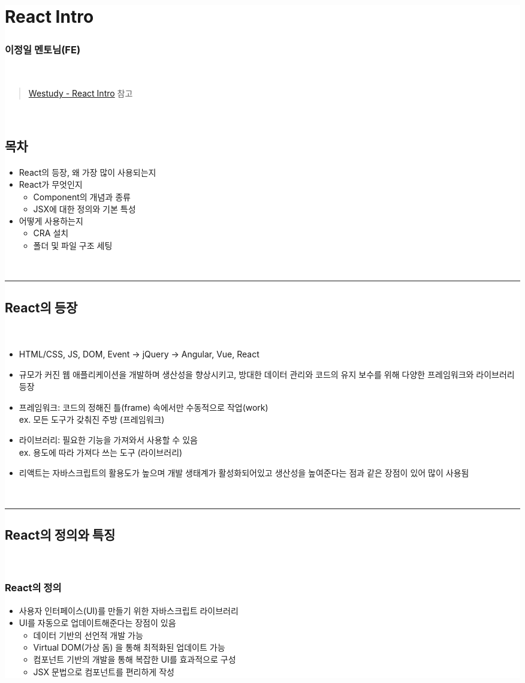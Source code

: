 # React Intro

### 이정일 멘토님(FE)

<br>

> [Westudy - React Intro](https://study.wecode.co.kr/session/113) 참고

<br>

## 목차

- React의 등장, 왜 가장 많이 사용되는지
- React가 무엇인지
  - Component의 개념과 종류
  - JSX에 대한 정의와 기본 특성
- 어떻게 사용하는지
  - CRA 설치
  - 폴더 및 파일 구조 세팅

<br>

---

## React의 등장

<br>

- HTML/CSS, JS, DOM, Event -> jQuery -> Angular, Vue, React
- 규모가 커진 웹 애플리케이션을 개발하며 생산성을 향상시키고, 방대한 데이터 관리와 코드의 유지 보수를 위해 다양한 프레임워크와 라이브러리 등장

- 프레임워크: 코드의 정해진 틀(frame) 속에서만 수동적으로 작업(work)
  <br> ex. 모든 도구가 갖춰진 주방 (프레임워크)
- 라이브러리: 필요한 기능을 가져와서 사용할 수 있음
  <br> ex. 용도에 따라 가져다 쓰는 도구 (라이브러리)
- 리액트는 자바스크립트의 활용도가 높으며 개발 생태계가 활성화되어있고 생산성을 높여준다는 점과 같은 장점이 있어 많이 사용됨

<br>

---

## React의 정의와 특징

<br>

### React의 정의

- 사용자 인터페이스(UI)를 만들기 위한 자바스크립트 라이브러리
- UI를 자동으로 업데이트해준다는 장점이 있음
  - 데이터 기반의 선언적 개발 가능
  - Virtual DOM(가상 돔) 을 통해 최적화된 업데이트 가능
  - 컴포넌트 기반의 개발을 통해 복잡한 UI를 효과적으로 구성
  - JSX 문법으로 컴포넌트를 편리하게 작성
